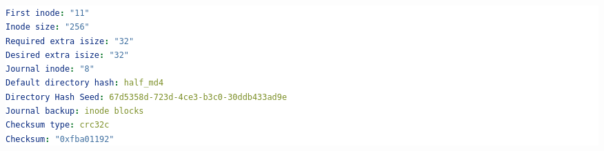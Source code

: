 ```yaml
First inode: "11"
Inode size: "256"
Required extra isize: "32"
Desired extra isize: "32"
Journal inode: "8"
Default directory hash: half_md4
Directory Hash Seed: 67d5358d-723d-4ce3-b3c0-30ddb433ad9e
Journal backup: inode blocks
Checksum type: crc32c
Checksum: "0xfba01192"
```

